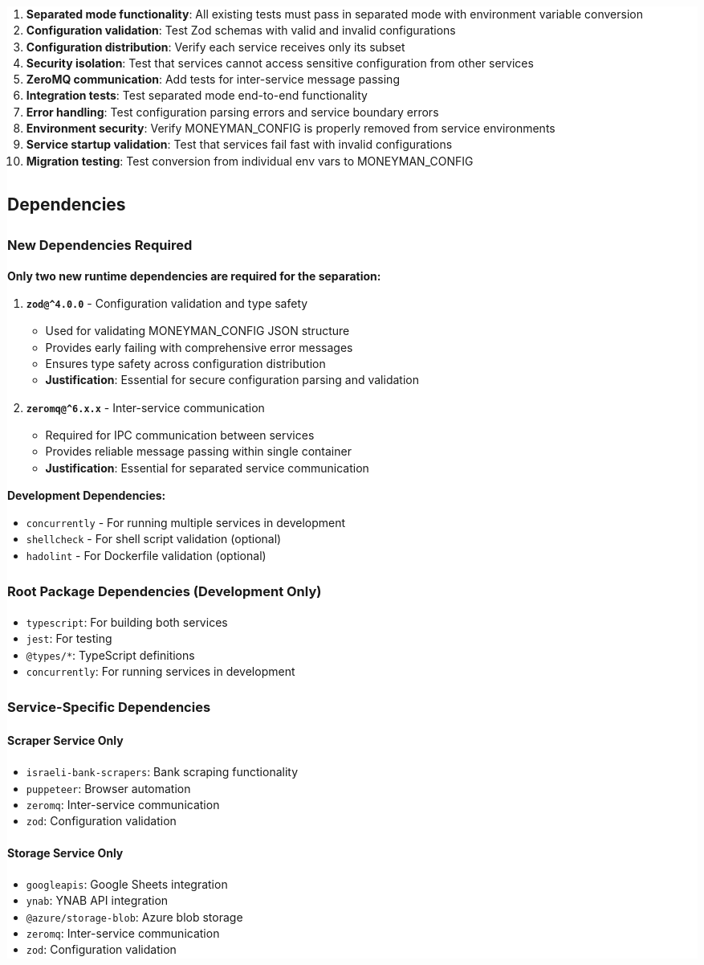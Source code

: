 1. **Separated mode functionality**: All existing tests must pass in separated mode with environment variable conversion
2. **Configuration validation**: Test Zod schemas with valid and invalid configurations
3. **Configuration distribution**: Verify each service receives only its subset
4. **Security isolation**: Test that services cannot access sensitive configuration from other services
5. **ZeroMQ communication**: Add tests for inter-service message passing
6. **Integration tests**: Test separated mode end-to-end functionality
7. **Error handling**: Test configuration parsing errors and service boundary errors
8. **Environment security**: Verify MONEYMAN_CONFIG is properly removed from service environments
9. **Service startup validation**: Test that services fail fast with invalid configurations
10. **Migration testing**: Test conversion from individual env vars to MONEYMAN_CONFIG

## Dependencies

### New Dependencies Required

**Only two new runtime dependencies are required for the separation:**

1. **`zod@^4.0.0`** - Configuration validation and type safety
   - Used for validating MONEYMAN_CONFIG JSON structure
   - Provides early failing with comprehensive error messages
   - Ensures type safety across configuration distribution
   - **Justification**: Essential for secure configuration parsing and validation

2. **`zeromq@^6.x.x`** - Inter-service communication
   - Required for IPC communication between services
   - Provides reliable message passing within single container
   - **Justification**: Essential for separated service communication

**Development Dependencies:**
- `concurrently` - For running multiple services in development
- `shellcheck` - For shell script validation (optional)
- `hadolint` - For Dockerfile validation (optional)

### Root Package Dependencies (Development Only)
- `typescript`: For building both services
- `jest`: For testing
- `@types/*`: TypeScript definitions
- `concurrently`: For running services in development

### Service-Specific Dependencies

#### Scraper Service Only
- `israeli-bank-scrapers`: Bank scraping functionality
- `puppeteer`: Browser automation
- `zeromq`: Inter-service communication
- `zod`: Configuration validation

#### Storage Service Only  
- `googleapis`: Google Sheets integration
- `ynab`: YNAB API integration
- `@azure/storage-blob`: Azure blob storage
- `zeromq`: Inter-service communication
- `zod`: Configuration validation
